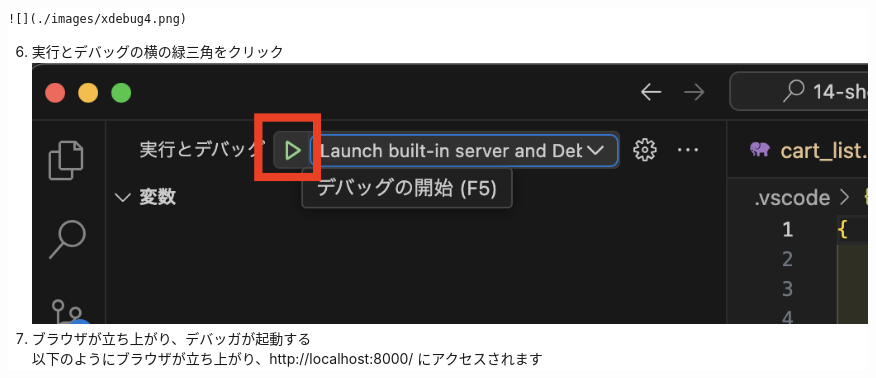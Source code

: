     ![](./images/xdebug4.png)
6. 実行とデバッグの横の緑三角をクリック
   ![](./images/xdebug5.png)
7. ブラウザが立ち上がり、デバッガが起動する<br>
   以下のようにブラウザが立ち上がり、http://localhost:8000/ にアクセスされます